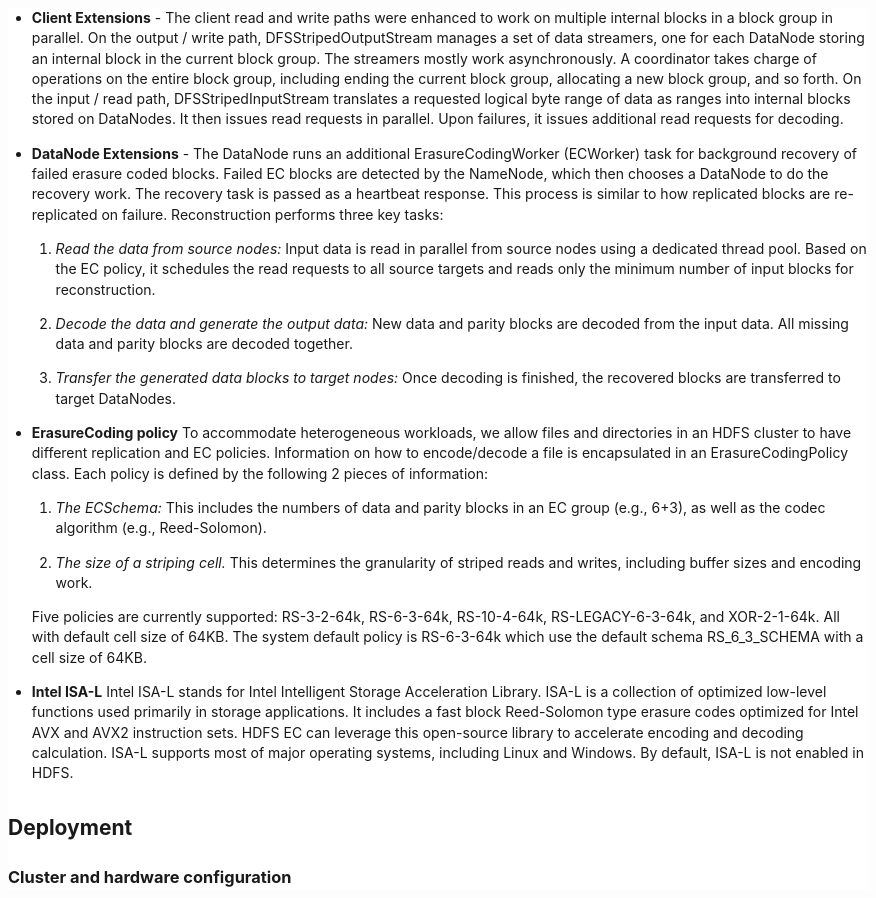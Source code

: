  *  **Client Extensions** - The client read and write paths were enhanced to work on multiple internal blocks in a block group in parallel.
    On the output / write path, DFSStripedOutputStream manages a set of data streamers, one for each DataNode storing an internal block in the current block group. The streamers mostly
    work asynchronously. A coordinator takes charge of operations on the entire block group, including ending the current block group, allocating a new block group, and so forth.
    On the input / read path, DFSStripedInputStream translates a requested logical byte range of data as ranges into internal blocks stored on DataNodes. It then issues read requests in
    parallel. Upon failures, it issues additional read requests for decoding.

 *  **DataNode Extensions** - The DataNode runs an additional ErasureCodingWorker (ECWorker) task for background recovery of failed erasure coded blocks. Failed EC blocks are detected by the NameNode, which then chooses a DataNode to do the recovery work. The recovery task is passed as a heartbeat response. This process is similar to how replicated blocks are re-replicated on failure. Reconstruction performs three key tasks:

      1. _Read the data from source nodes:_ Input data is read in parallel from source nodes using a dedicated thread pool.
        Based on the EC policy, it schedules the read requests to all source targets and reads only the minimum number of input blocks for reconstruction.

      2. _Decode the data and generate the output data:_ New data and parity blocks are decoded from the input data. All missing data and parity blocks are decoded together.

      3. _Transfer the generated data blocks to target nodes:_ Once decoding is finished, the recovered blocks are transferred to target DataNodes.

 *  **ErasureCoding policy**
    To accommodate heterogeneous workloads, we allow files and directories in an HDFS cluster to have different replication and EC policies.
    Information on how to encode/decode a file is encapsulated in an ErasureCodingPolicy class. Each policy is defined by the following 2 pieces of information:

      1. _The ECSchema:_ This includes the numbers of data and parity blocks in an EC group (e.g., 6+3), as well as the codec algorithm (e.g., Reed-Solomon).

      2. _The size of a striping cell._ This determines the granularity of striped reads and writes, including buffer sizes and encoding work.

    Five policies are currently supported: RS-3-2-64k, RS-6-3-64k, RS-10-4-64k, RS-LEGACY-6-3-64k, and XOR-2-1-64k. All with default cell size of 64KB. The system default policy is RS-6-3-64k which use the default schema RS_6_3_SCHEMA with a cell size of 64KB.

 *  **Intel ISA-L**
    Intel ISA-L stands for Intel Intelligent Storage Acceleration Library. ISA-L is a collection of optimized low-level functions used primarily in storage applications. It includes a fast block Reed-Solomon type erasure codes optimized for Intel AVX and AVX2 instruction sets.
    HDFS EC can leverage this open-source library to accelerate encoding and decoding calculation. ISA-L supports most of major operating systems, including Linux and Windows. By default, ISA-L is not enabled in HDFS.

Deployment
----------

### Cluster and hardware configuration
